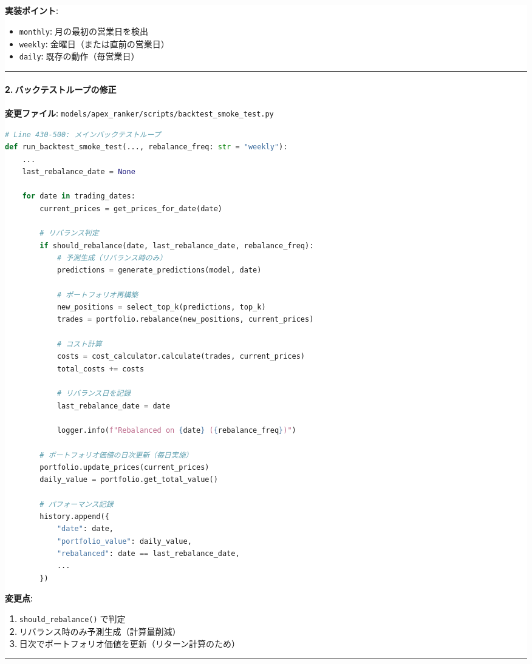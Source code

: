 **実装ポイント**:
- `monthly`: 月の最初の営業日を検出
- `weekly`: 金曜日（または直前の営業日）
- `daily`: 既存の動作（毎営業日）

---

#### 2. バックテストループの修正

**変更ファイル**: `models/apex_ranker/scripts/backtest_smoke_test.py`

```python
# Line 430-500: メインバックテストループ
def run_backtest_smoke_test(..., rebalance_freq: str = "weekly"):
    ...
    last_rebalance_date = None

    for date in trading_dates:
        current_prices = get_prices_for_date(date)

        # リバランス判定
        if should_rebalance(date, last_rebalance_date, rebalance_freq):
            # 予測生成（リバランス時のみ）
            predictions = generate_predictions(model, date)

            # ポートフォリオ再構築
            new_positions = select_top_k(predictions, top_k)
            trades = portfolio.rebalance(new_positions, current_prices)

            # コスト計算
            costs = cost_calculator.calculate(trades, current_prices)
            total_costs += costs

            # リバランス日を記録
            last_rebalance_date = date

            logger.info(f"Rebalanced on {date} ({rebalance_freq})")

        # ポートフォリオ価値の日次更新（毎日実施）
        portfolio.update_prices(current_prices)
        daily_value = portfolio.get_total_value()

        # パフォーマンス記録
        history.append({
            "date": date,
            "portfolio_value": daily_value,
            "rebalanced": date == last_rebalance_date,
            ...
        })
```

**変更点**:
1. `should_rebalance()` で判定
2. リバランス時のみ予測生成（計算量削減）
3. 日次でポートフォリオ価値を更新（リターン計算のため）

---